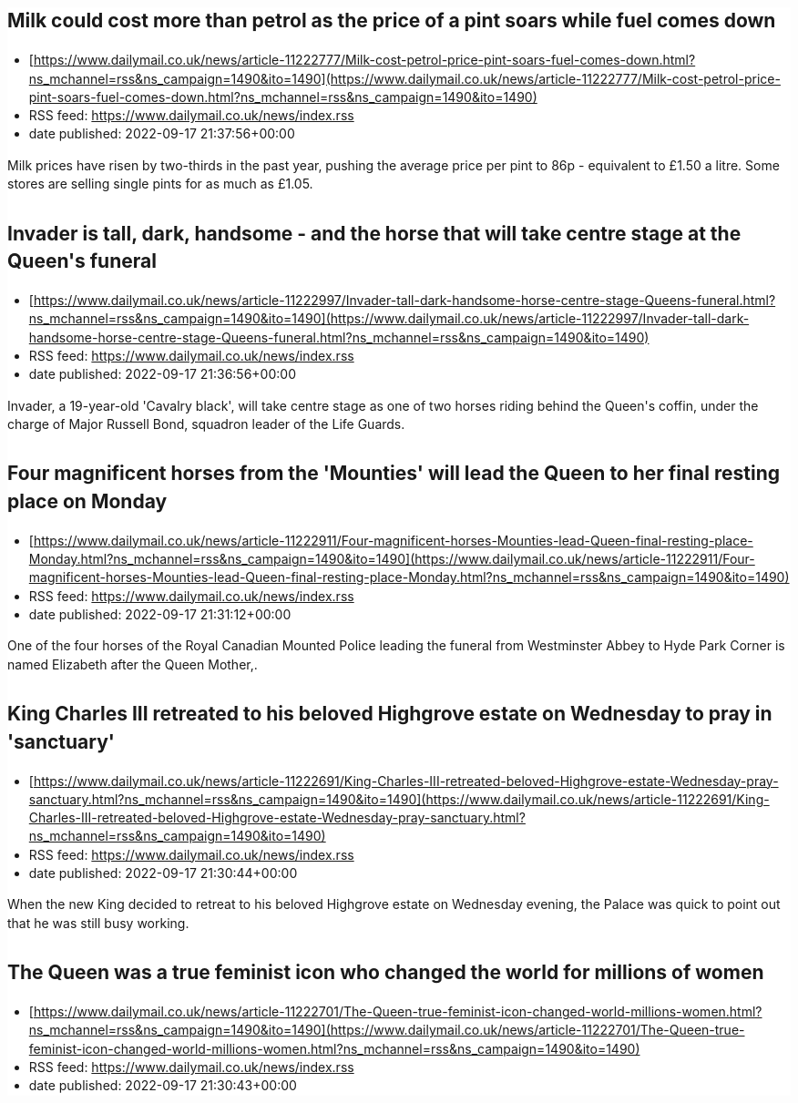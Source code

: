 ## Milk could cost more than petrol as the price of a pint soars while fuel comes down
 - [https://www.dailymail.co.uk/news/article-11222777/Milk-cost-petrol-price-pint-soars-fuel-comes-down.html?ns_mchannel=rss&ns_campaign=1490&ito=1490](https://www.dailymail.co.uk/news/article-11222777/Milk-cost-petrol-price-pint-soars-fuel-comes-down.html?ns_mchannel=rss&ns_campaign=1490&ito=1490)
 - RSS feed: https://www.dailymail.co.uk/news/index.rss
 - date published: 2022-09-17 21:37:56+00:00

Milk prices have risen by two-thirds in the past year, pushing the average price per pint to 86p - equivalent to £1.50 a litre. Some stores are selling single pints for as much as £1.05.

## Invader is tall, dark, handsome - and the horse that will take centre stage at the Queen's funeral
 - [https://www.dailymail.co.uk/news/article-11222997/Invader-tall-dark-handsome-horse-centre-stage-Queens-funeral.html?ns_mchannel=rss&ns_campaign=1490&ito=1490](https://www.dailymail.co.uk/news/article-11222997/Invader-tall-dark-handsome-horse-centre-stage-Queens-funeral.html?ns_mchannel=rss&ns_campaign=1490&ito=1490)
 - RSS feed: https://www.dailymail.co.uk/news/index.rss
 - date published: 2022-09-17 21:36:56+00:00

Invader, a 19-year-old 'Cavalry black', will take centre stage as one of two horses riding behind the Queen's coffin, under the charge of Major Russell Bond, squadron leader of the Life Guards.

## Four magnificent horses from the 'Mounties' will lead the Queen to her final resting place on Monday
 - [https://www.dailymail.co.uk/news/article-11222911/Four-magnificent-horses-Mounties-lead-Queen-final-resting-place-Monday.html?ns_mchannel=rss&ns_campaign=1490&ito=1490](https://www.dailymail.co.uk/news/article-11222911/Four-magnificent-horses-Mounties-lead-Queen-final-resting-place-Monday.html?ns_mchannel=rss&ns_campaign=1490&ito=1490)
 - RSS feed: https://www.dailymail.co.uk/news/index.rss
 - date published: 2022-09-17 21:31:12+00:00

One of the four horses of the Royal Canadian Mounted Police leading the funeral from Westminster Abbey to Hyde Park Corner is named Elizabeth after the Queen Mother,.

## King Charles III retreated to his beloved Highgrove estate on Wednesday to pray in 'sanctuary'
 - [https://www.dailymail.co.uk/news/article-11222691/King-Charles-III-retreated-beloved-Highgrove-estate-Wednesday-pray-sanctuary.html?ns_mchannel=rss&ns_campaign=1490&ito=1490](https://www.dailymail.co.uk/news/article-11222691/King-Charles-III-retreated-beloved-Highgrove-estate-Wednesday-pray-sanctuary.html?ns_mchannel=rss&ns_campaign=1490&ito=1490)
 - RSS feed: https://www.dailymail.co.uk/news/index.rss
 - date published: 2022-09-17 21:30:44+00:00

When the new King decided to retreat to his beloved Highgrove estate on Wednesday evening, the Palace was quick to point out that he was still busy working.

## The Queen was a true feminist icon who changed the world for millions of women
 - [https://www.dailymail.co.uk/news/article-11222701/The-Queen-true-feminist-icon-changed-world-millions-women.html?ns_mchannel=rss&ns_campaign=1490&ito=1490](https://www.dailymail.co.uk/news/article-11222701/The-Queen-true-feminist-icon-changed-world-millions-women.html?ns_mchannel=rss&ns_campaign=1490&ito=1490)
 - RSS feed: https://www.dailymail.co.uk/news/index.rss
 - date published: 2022-09-17 21:30:43+00:00

